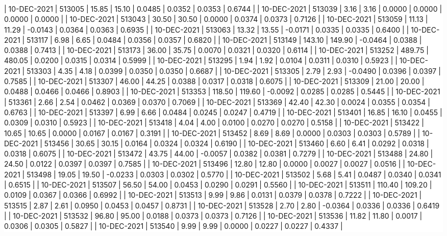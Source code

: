 | 10-DEC-2021 | 513005 | 15.85 | 15.10 | 0.0485 | 0.0352 | 0.0353 | 0.6744 |
| 10-DEC-2021 | 513039 | 3.16 | 3.16 | 0.0000 | 0.0000 | 0.0000 | 0.0000 |
| 10-DEC-2021 | 513043 | 30.50 | 30.50 | 0.0000 | 0.0374 | 0.0373 | 0.7126 |
| 10-DEC-2021 | 513059 | 11.13 | 11.29 | -0.0143 | 0.0364 | 0.0363 | 0.6935 |
| 10-DEC-2021 | 513063 | 13.32 | 13.55 | -0.0171 | 0.0335 | 0.0335 | 0.6400 |
| 10-DEC-2021 | 513117 | 6.98 | 6.65 | 0.0484 | 0.0356 | 0.0357 | 0.6820 |
| 10-DEC-2021 | 513149 | 143.10 | 149.90 | -0.0464 | 0.0388 | 0.0388 | 0.7413 |
| 10-DEC-2021 | 513173 | 36.00 | 35.75 | 0.0070 | 0.0321 | 0.0320 | 0.6114 |
| 10-DEC-2021 | 513252 | 489.75 | 480.05 | 0.0200 | 0.0315 | 0.0314 | 0.5999 |
| 10-DEC-2021 | 513295 | 1.94 | 1.92 | 0.0104 | 0.0311 | 0.0310 | 0.5923 |
| 10-DEC-2021 | 513303 | 4.35 | 4.18 | 0.0399 | 0.0350 | 0.0350 | 0.6687 |
| 10-DEC-2021 | 513305 | 2.79 | 2.93 | -0.0490 | 0.0396 | 0.0397 | 0.7585 |
| 10-DEC-2021 | 513307 | 46.00 | 44.25 | 0.0388 | 0.0317 | 0.0318 | 0.6075 |
| 10-DEC-2021 | 513309 | 21.00 | 20.00 | 0.0488 | 0.0466 | 0.0466 | 0.8903 |
| 10-DEC-2021 | 513353 | 118.50 | 119.60 | -0.0092 | 0.0285 | 0.0285 | 0.5445 |
| 10-DEC-2021 | 513361 | 2.66 | 2.54 | 0.0462 | 0.0369 | 0.0370 | 0.7069 |
| 10-DEC-2021 | 513369 | 42.40 | 42.30 | 0.0024 | 0.0355 | 0.0354 | 0.6763 |
| 10-DEC-2021 | 513397 | 6.99 | 6.66 | 0.0484 | 0.0245 | 0.0247 | 0.4719 |
| 10-DEC-2021 | 513401 | 16.85 | 16.10 | 0.0455 | 0.0309 | 0.0310 | 0.5923 |
| 10-DEC-2021 | 513418 | 4.04 | 4.00 | 0.0100 | 0.0270 | 0.0270 | 0.5158 |
| 10-DEC-2021 | 513422 | 10.65 | 10.65 | 0.0000 | 0.0167 | 0.0167 | 0.3191 |
| 10-DEC-2021 | 513452 | 8.69 | 8.69 | 0.0000 | 0.0303 | 0.0303 | 0.5789 |
| 10-DEC-2021 | 513456 | 30.65 | 30.15 | 0.0164 | 0.0324 | 0.0324 | 0.6190 |
| 10-DEC-2021 | 513460 | 6.60 | 6.41 | 0.0292 | 0.0318 | 0.0318 | 0.6075 |
| 10-DEC-2021 | 513472 | 43.75 | 44.00 | -0.0057 | 0.0382 | 0.0381 | 0.7279 |
| 10-DEC-2021 | 513488 | 24.80 | 24.50 | 0.0122 | 0.0397 | 0.0397 | 0.7585 |
| 10-DEC-2021 | 513496 | 12.80 | 12.80 | 0.0000 | 0.0027 | 0.0027 | 0.0516 |
| 10-DEC-2021 | 513498 | 19.05 | 19.50 | -0.0233 | 0.0303 | 0.0302 | 0.5770 |
| 10-DEC-2021 | 513502 | 5.68 | 5.41 | 0.0487 | 0.0340 | 0.0341 | 0.6515 |
| 10-DEC-2021 | 513507 | 56.50 | 54.00 | 0.0453 | 0.0290 | 0.0291 | 0.5560 |
| 10-DEC-2021 | 513511 | 110.40 | 109.20 | 0.0109 | 0.0367 | 0.0366 | 0.6992 |
| 10-DEC-2021 | 513513 | 9.99 | 9.86 | 0.0131 | 0.0379 | 0.0378 | 0.7222 |
| 10-DEC-2021 | 513515 | 2.87 | 2.61 | 0.0950 | 0.0453 | 0.0457 | 0.8731 |
| 10-DEC-2021 | 513528 | 2.70 | 2.80 | -0.0364 | 0.0336 | 0.0336 | 0.6419 |
| 10-DEC-2021 | 513532 | 96.80 | 95.00 | 0.0188 | 0.0373 | 0.0373 | 0.7126 |
| 10-DEC-2021 | 513536 | 11.82 | 11.80 | 0.0017 | 0.0306 | 0.0305 | 0.5827 |
| 10-DEC-2021 | 513540 | 9.99 | 9.99 | 0.0000 | 0.0227 | 0.0227 | 0.4337 |
